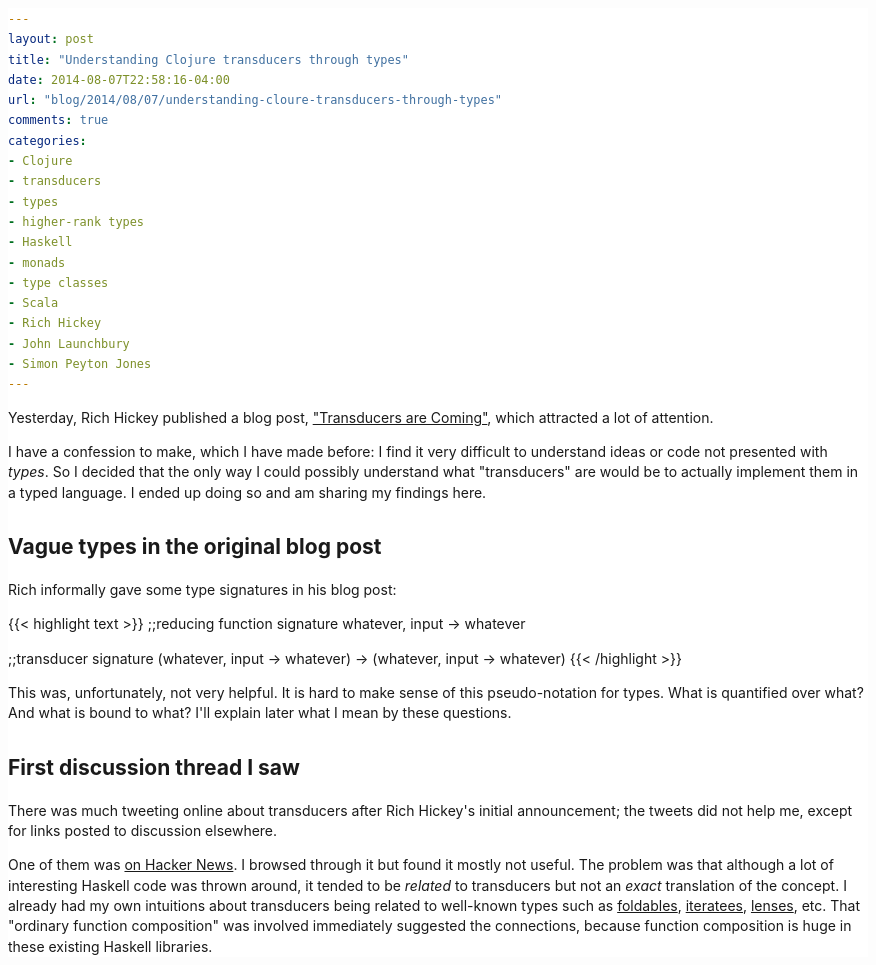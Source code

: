 ```yaml
---
layout: post
title: "Understanding Clojure transducers through types"
date: 2014-08-07T22:58:16-04:00
url: "blog/2014/08/07/understanding-cloure-transducers-through-types"
comments: true
categories:
- Clojure
- transducers
- types
- higher-rank types
- Haskell
- monads
- type classes
- Scala
- Rich Hickey
- John Launchbury
- Simon Peyton Jones
---
```

Yesterday, Rich Hickey published a blog post, ["Transducers are Coming"](http://blog.cognitect.com/blog/2014/8/6/transducers-are-coming), which attracted a lot of attention.

I have a confession to make, which I have made before: I find it very difficult to understand ideas or code not presented with *types*. So I decided that the only way I could possibly understand what "transducers" are would be to actually implement them in a typed language. I ended up doing so and am sharing my findings here.



## Vague types in the original blog post

Rich informally gave some type signatures in his blog post:

{{< highlight text >}}
;;reducing function signature
whatever, input -> whatever

;;transducer signature
(whatever, input -> whatever) -> (whatever, input -> whatever)
{{< /highlight >}}

This was, unfortunately, not very helpful. It is hard to make sense of this pseudo-notation for types. What is quantified over what? And what is bound to what? I'll explain later what I mean by these questions.

## First discussion thread I saw

There was much tweeting online about transducers after Rich Hickey's initial announcement; the tweets did not help me, except for links posted to discussion elsewhere.

One of them was [on Hacker News](https://news.ycombinator.com/item?id=8143905). I browsed through it but found it mostly not useful. The problem was that although a lot of interesting Haskell code was thrown around, it tended to be *related* to transducers but not an *exact* translation of the concept. I already had my own intuitions about transducers being related to well-known types such as [foldables](http://www.haskell.org/haskellwiki/Foldable_and_Traversable), [iteratees](http://en.wikipedia.org/wiki/Iteratee), [lenses](https://lens.github.io/), etc. That "ordinary function composition" was involved immediately suggested the connections, because function composition is huge in these existing Haskell libraries.
